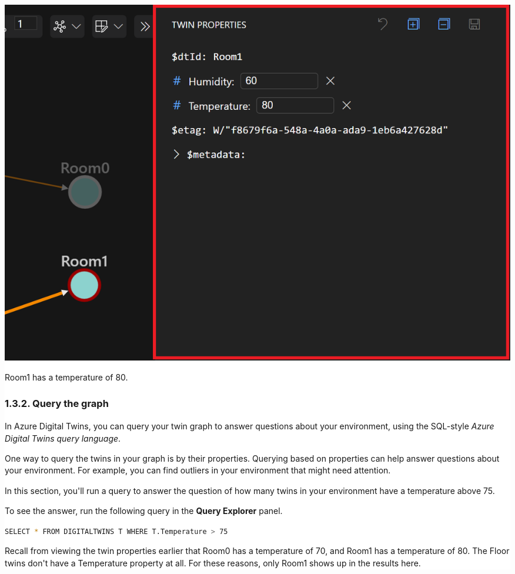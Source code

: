 ![](./media/quickstart-azure-digital-twins-explorer/properties-room1.png 'Room1 Properties')

Room1 has a temperature of 80.

### 1.3.2. Query the graph

In Azure Digital Twins, you can query your twin graph to answer questions about your environment, using the SQL-style *Azure Digital Twins query language*.

One way to query the twins in your graph is by their properties. Querying based on properties can help answer questions about your environment. For example, you can find outliers in your environment that might need attention.

In this section, you'll run a query to answer the question of how many twins in your environment have a temperature above 75.

To see the answer, run the following query in the **Query Explorer** panel.

```bash
SELECT * FROM DIGITALTWINS T WHERE T.Temperature > 75
```

Recall from viewing the twin properties earlier that Room0 has a temperature of 70, and Room1 has a temperature of 80. The Floor twins don't have a Temperature property at all. For these reasons, only Room1 shows up in the results here.
    